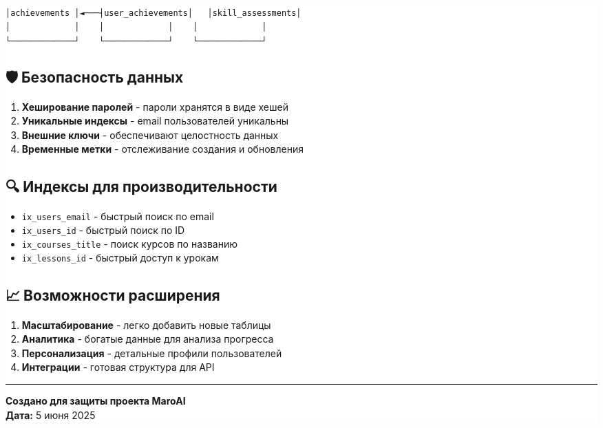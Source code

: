```
│achievements │◄───┤user_achievements│   │skill_assessments│
│             │    │             │    │             │
└─────────────┘    └─────────────┘    └─────────────┘
```

## 🛡️ Безопасность данных

1. **Хеширование паролей** - пароли хранятся в виде хешей
2. **Уникальные индексы** - email пользователей уникальны
3. **Внешние ключи** - обеспечивают целостность данных
4. **Временные метки** - отслеживание создания и обновления

## 🔍 Индексы для производительности

- `ix_users_email` - быстрый поиск по email
- `ix_users_id` - быстрый поиск по ID
- `ix_courses_title` - поиск курсов по названию
- `ix_lessons_id` - быстрый доступ к урокам

## 📈 Возможности расширения

1. **Масштабирование** - легко добавить новые таблицы
2. **Аналитика** - богатые данные для анализа прогресса
3. **Персонализация** - детальные профили пользователей
4. **Интеграции** - готовая структура для API

---

**Создано для защиты проекта MaroAI**  
**Дата:** 5 июня 2025 